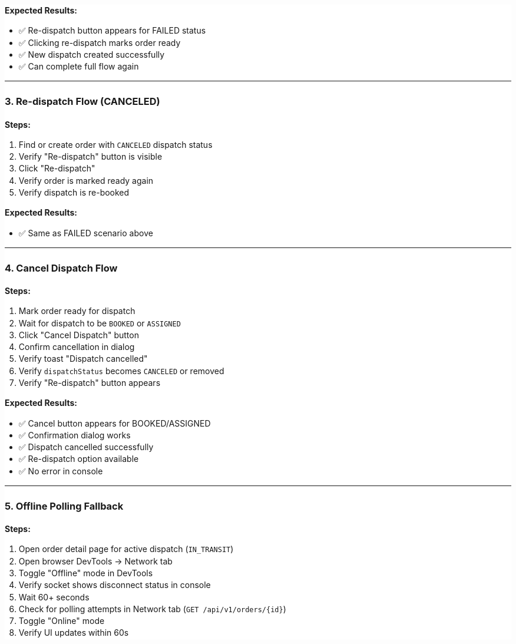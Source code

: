 **Expected Results:**
- ✅ Re-dispatch button appears for FAILED status
- ✅ Clicking re-dispatch marks order ready
- ✅ New dispatch created successfully
- ✅ Can complete full flow again

---

### 3. Re-dispatch Flow (CANCELED)

**Steps:**
1. Find or create order with `CANCELED` dispatch status
2. Verify "Re-dispatch" button is visible
3. Click "Re-dispatch"
4. Verify order is marked ready again
5. Verify dispatch is re-booked

**Expected Results:**
- ✅ Same as FAILED scenario above

---

### 4. Cancel Dispatch Flow

**Steps:**
1. Mark order ready for dispatch
2. Wait for dispatch to be `BOOKED` or `ASSIGNED`
3. Click "Cancel Dispatch" button
4. Confirm cancellation in dialog
5. Verify toast "Dispatch cancelled"
6. Verify `dispatchStatus` becomes `CANCELED` or removed
7. Verify "Re-dispatch" button appears

**Expected Results:**
- ✅ Cancel button appears for BOOKED/ASSIGNED
- ✅ Confirmation dialog works
- ✅ Dispatch cancelled successfully
- ✅ Re-dispatch option available
- ✅ No error in console

---

### 5. Offline Polling Fallback

**Steps:**
1. Open order detail page for active dispatch (`IN_TRANSIT`)
2. Open browser DevTools → Network tab
3. Toggle "Offline" mode in DevTools
4. Verify socket shows disconnect status in console
5. Wait 60+ seconds
6. Check for polling attempts in Network tab (`GET /api/v1/orders/{id}`)
7. Toggle "Online" mode
8. Verify UI updates within 60s
